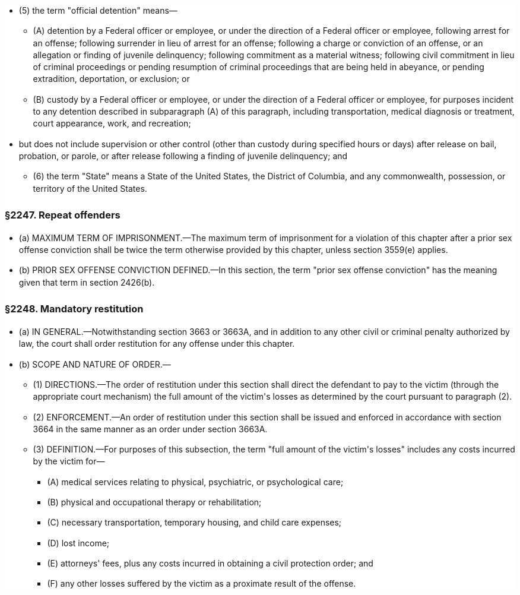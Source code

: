   * (5) the term "official detention" means—

    * (A) detention by a Federal officer or employee, or under the direction of a Federal officer or employee, following arrest for an offense; following surrender in lieu of arrest for an offense; following a charge or conviction of an offense, or an allegation or finding of juvenile delinquency; following commitment as a material witness; following civil commitment in lieu of criminal proceedings or pending resumption of criminal proceedings that are being held in abeyance, or pending extradition, deportation, or exclusion; or

    * (B) custody by a Federal officer or employee, or under the direction of a Federal officer or employee, for purposes incident to any detention described in subparagraph (A) of this paragraph, including transportation, medical diagnosis or treatment, court appearance, work, and recreation;


* but does not include supervision or other control (other than custody during specified hours or days) after release on bail, probation, or parole, or after release following a finding of juvenile delinquency; and

  * (6) the term "State" means a State of the United States, the District of Columbia, and any commonwealth, possession, or territory of the United States.

### §2247. Repeat offenders
* (a) MAXIMUM TERM OF IMPRISONMENT.—The maximum term of imprisonment for a violation of this chapter after a prior sex offense conviction shall be twice the term otherwise provided by this chapter, unless section 3559(e) applies.

* (b) PRIOR SEX OFFENSE CONVICTION DEFINED.—In this section, the term "prior sex offense conviction" has the meaning given that term in section 2426(b).

### §2248. Mandatory restitution
* (a) IN GENERAL.—Notwithstanding section 3663 or 3663A, and in addition to any other civil or criminal penalty authorized by law, the court shall order restitution for any offense under this chapter.

* (b) SCOPE AND NATURE OF ORDER.—

  * (1) DIRECTIONS.—The order of restitution under this section shall direct the defendant to pay to the victim (through the appropriate court mechanism) the full amount of the victim's losses as determined by the court pursuant to paragraph (2).

  * (2) ENFORCEMENT.—An order of restitution under this section shall be issued and enforced in accordance with section 3664 in the same manner as an order under section 3663A.

  * (3) DEFINITION.—For purposes of this subsection, the term "full amount of the victim's losses" includes any costs incurred by the victim for—

    * (A) medical services relating to physical, psychiatric, or psychological care;

    * (B) physical and occupational therapy or rehabilitation;

    * (C) necessary transportation, temporary housing, and child care expenses;

    * (D) lost income;

    * (E) attorneys' fees, plus any costs incurred in obtaining a civil protection order; and

    * (F) any other losses suffered by the victim as a proximate result of the offense.
